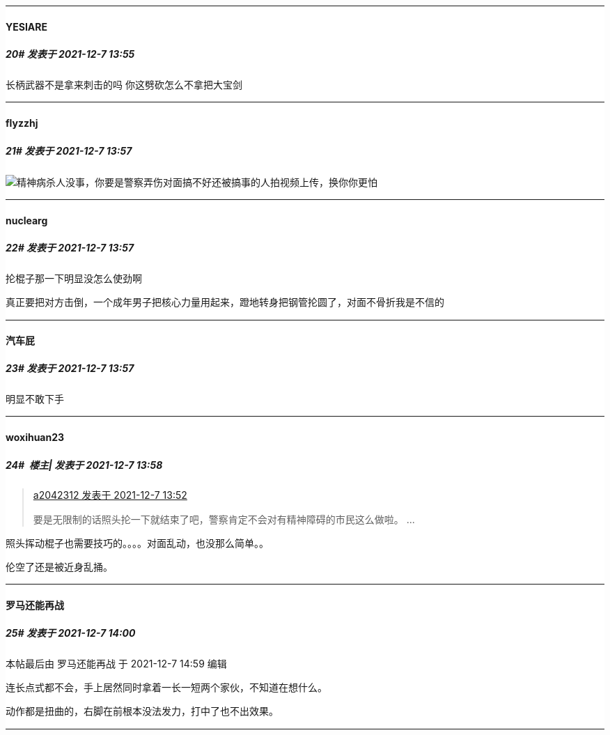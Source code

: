 *****

####  YESIARE  
##### 20#       发表于 2021-12-7 13:55

长柄武器不是拿来刺击的吗 你这劈砍怎么不拿把大宝剑

*****

####  flyzzhj  
##### 21#       发表于 2021-12-7 13:57

<img src="https://static.saraba1st.com/image/smiley/face2017/067.png" referrerpolicy="no-referrer">精神病杀人没事，你要是警察弄伤对面搞不好还被搞事的人拍视频上传，换你你更怕

*****

####  nuclearg  
##### 22#       发表于 2021-12-7 13:57

抡棍子那一下明显没怎么使劲啊

真正要把对方击倒，一个成年男子把核心力量用起来，蹬地转身把钢管抡圆了，对面不骨折我是不信的

*****

####  汽车屁  
##### 23#       发表于 2021-12-7 13:57

明显不敢下手

*****

####  woxihuan23  
##### 24#         楼主| 发表于 2021-12-7 13:58

<blockquote><a href="httphttps://bbs.saraba1st.com/2b/forum.php?mod=redirect&amp;goto=findpost&amp;pid=53840334&amp;ptid=2041238" target="_blank">a2042312 发表于 2021-12-7 13:52</a>

要是无限制的话照头抡一下就结束了吧，警察肯定不会对有精神障碍的市民这么做啦。 ...</blockquote>
照头挥动棍子也需要技巧的。。。。对面乱动，也没那么简单。。

伦空了还是被近身乱捅。

*****

####  罗马还能再战  
##### 25#       发表于 2021-12-7 14:00

 本帖最后由 罗马还能再战 于 2021-12-7 14:59 编辑 

连长点式都不会，手上居然同时拿着一长一短两个家伙，不知道在想什么。

动作都是扭曲的，右脚在前根本没法发力，打中了也不出效果。

*****
